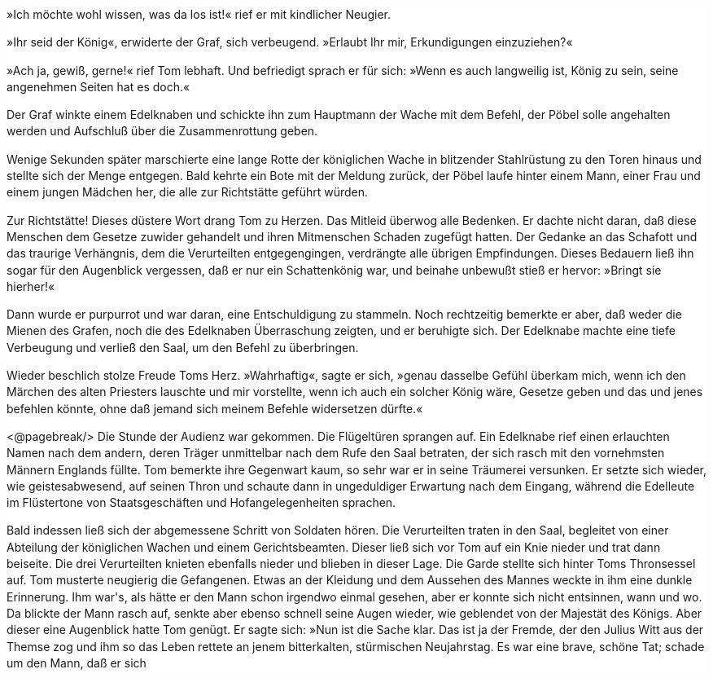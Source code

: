 »Ich möchte wohl wissen, was da los ist!« rief er mit kindlicher
Neugier.

»Ihr seid der König«, erwiderte der Graf, sich verbeugend. »Erlaubt
Ihr mir, Erkundigungen einzuziehen?«

»Ach ja, gewiß, gerne!« rief Tom lebhaft. Und befriedigt sprach
er für sich: »Wenn es auch langweilig ist, König zu sein, seine angenehmen
Seiten hat es doch.«

Der Graf winkte einem Edelknaben und schickte ihn zum Hauptmann
der Wache mit dem Befehl, der Pöbel solle angehalten werden
und Aufschluß über die Zusammenrottung geben.

Wenige Sekunden später marschierte eine lange Rotte der königlichen
Wache in blitzender Stahlrüstung zu den Toren hinaus und
stellte sich der Menge entgegen. Bald kehrte ein Bote mit der
Meldung zurück, der Pöbel laufe hinter einem Mann, einer Frau und
einem jungen Mädchen her, die alle zur Richtstätte geführt würden.

Zur Richtstätte! Dieses düstere Wort drang Tom zu Herzen. Das
Mitleid überwog alle Bedenken. Er dachte nicht daran, daß diese
Menschen dem Gesetze zuwider gehandelt und ihren Mitmenschen
Schaden zugefügt hatten. Der Gedanke an das Schafott und das
traurige Verhängnis, dem die Verurteilten entgegengingen, verdrängte
alle übrigen Empfindungen. Dieses Bedauern ließ ihn
sogar für den Augenblick vergessen, daß er nur ein Schattenkönig
war, und beinahe unbewußt stieß er hervor: »Bringt sie hierher!«

Dann wurde er purpurrot und war daran, eine Entschuldigung
zu stammeln. Noch rechtzeitig bemerkte er aber, daß weder die
Mienen des Grafen, noch die des Edelknaben Überraschung zeigten,
und er beruhigte sich. Der Edelknabe machte eine tiefe Verbeugung
und verließ den Saal, um den Befehl zu überbringen.

Wieder beschlich stolze Freude Toms Herz. »Wahrhaftig«, sagte
er sich, »genau dasselbe Gefühl überkam mich, wenn ich den Märchen
des alten Priesters lauschte und mir vorstellte, wenn ich auch ein
solcher König wäre, Gesetze geben und das und jenes befehlen könnte,
ohne daß jemand sich meinem Befehle widersetzen dürfte.«
 
<@pagebreak/>
Die Stunde der Audienz war gekommen. Die Flügeltüren
sprangen auf. Ein Edelknabe rief einen erlauchten Namen nach dem
andern, deren Träger unmittelbar nach dem Rufe den Saal betraten,
der sich rasch mit den vornehmsten Männern Englands füllte. Tom
bemerkte ihre Gegenwart kaum, so sehr war er in seine Träumerei
versunken. Er setzte sich wieder, wie geistesabwesend, auf seinen
Thron und schaute dann in ungeduldiger Erwartung nach dem Eingang,
während die Edelleute im Flüstertone von Staatsgeschäften
und Hofangelegenheiten sprachen.

Bald indessen ließ sich der abgemessene Schritt von Soldaten
hören. Die Verurteilten traten in den Saal, begleitet von einer
Abteilung der königlichen Wachen und einem Gerichtsbeamten.
Dieser ließ sich vor Tom auf ein Knie nieder und trat dann beiseite.
Die drei Verurteilten knieten ebenfalls nieder und blieben in dieser
Lage. Die Garde stellte sich hinter Toms Thronsessel auf. Tom
musterte neugierig die Gefangenen. Etwas an der Kleidung und
dem Aussehen des Mannes weckte in ihm eine dunkle Erinnerung.
Ihm war's, als hätte er den Mann schon irgendwo einmal gesehen,
aber er konnte sich nicht entsinnen, wann und wo. Da blickte der
Mann rasch auf, senkte aber ebenso schnell seine Augen wieder, wie
geblendet von der Majestät des Königs. Aber dieser eine Augenblick
hatte Tom genügt. Er sagte sich: »Nun ist die Sache klar. Das
ist ja der Fremde, der den Julius Witt aus der Themse zog und ihm
so das Leben rettete an jenem bitterkalten, stürmischen Neujahrstag.
Es war eine brave, schöne Tat; schade um den Mann, daß er sich